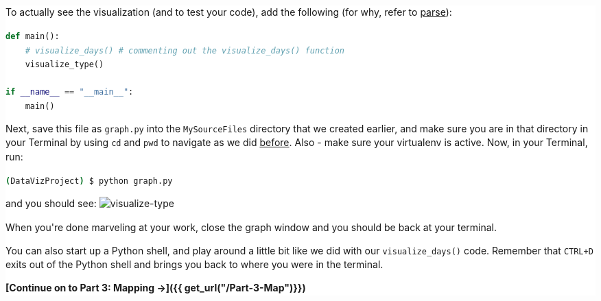 To actually see the visualization (and to test your code), add the following (for why, refer to [parse](#using-the-new-parse-function)): 

```python
def main():
    # visualize_days() # commenting out the visualize_days() function
    visualize_type()

if __name__ == "__main__":
    main()
```

Next, save this file as `graph.py` into the `MySourceFiles` directory that we created earlier, and make sure you are in that directory in your Terminal by using `cd` and `pwd` to navigate as we did [before](#putting-it-to-action). Also - make sure your virtualenv is active. Now, in your Terminal, run:

```bash
(DataVizProject) $ python graph.py
```

and you should see:
![visualize-type](http://dl.dropbox.com/u/15999054/newcoder/dataviz/graph_type.png)


When you're done marveling at your work, close the graph window and you should be back at your terminal.

You can also start up a Python shell, and play around a little bit like we did with our `visualize_days()` code. Remember that `CTRL+D` exits out of the Python shell and brings you back to where you were in the terminal. 


**[Continue on to Part 3: Mapping &rarr;]({{ get_url("/Part-3-Map")}})**
